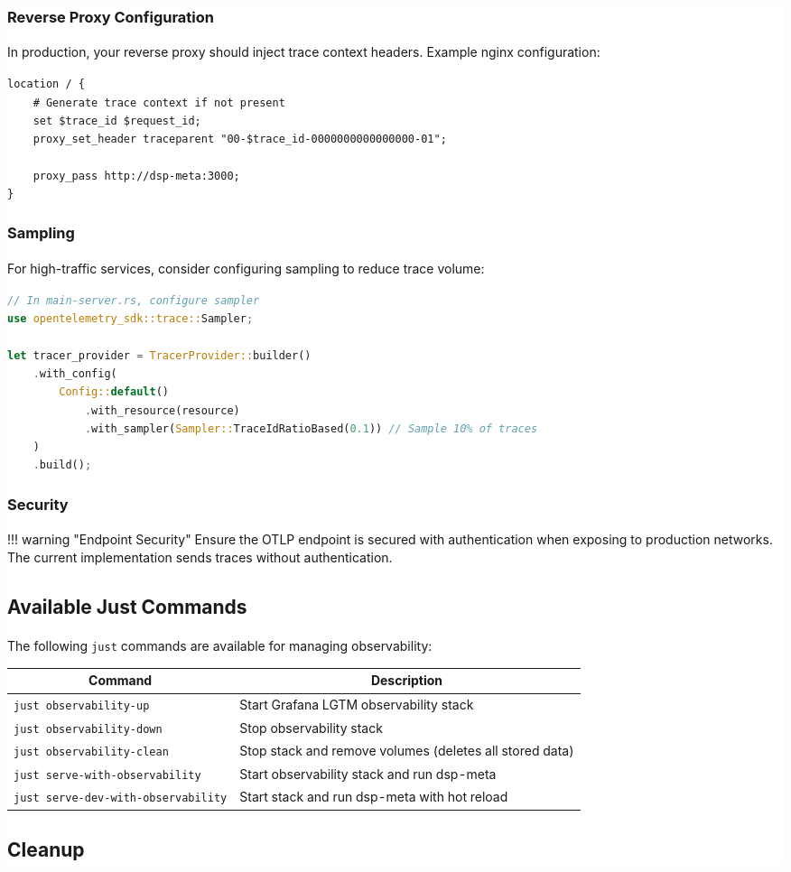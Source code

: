 ### Reverse Proxy Configuration

In production, your reverse proxy should inject trace context headers. Example nginx configuration:

```nginx
location / {
    # Generate trace context if not present
    set $trace_id $request_id;
    proxy_set_header traceparent "00-$trace_id-0000000000000000-01";

    proxy_pass http://dsp-meta:3000;
}
```

### Sampling

For high-traffic services, consider configuring sampling to reduce trace volume:

```rust
// In main-server.rs, configure sampler
use opentelemetry_sdk::trace::Sampler;

let tracer_provider = TracerProvider::builder()
    .with_config(
        Config::default()
            .with_resource(resource)
            .with_sampler(Sampler::TraceIdRatioBased(0.1)) // Sample 10% of traces
    )
    .build();
```

### Security

!!! warning "Endpoint Security"
    Ensure the OTLP endpoint is secured with authentication when exposing to production networks.
    The current implementation sends traces without authentication.

## Available Just Commands

The following `just` commands are available for managing observability:

| Command                             | Description                                             |
| ----------------------------------- | ------------------------------------------------------- |
| `just observability-up`             | Start Grafana LGTM observability stack                  |
| `just observability-down`           | Stop observability stack                                |
| `just observability-clean`          | Stop stack and remove volumes (deletes all stored data) |
| `just serve-with-observability`     | Start observability stack and run dsp-meta              |
| `just serve-dev-with-observability` | Start stack and run dsp-meta with hot reload            |

## Cleanup
